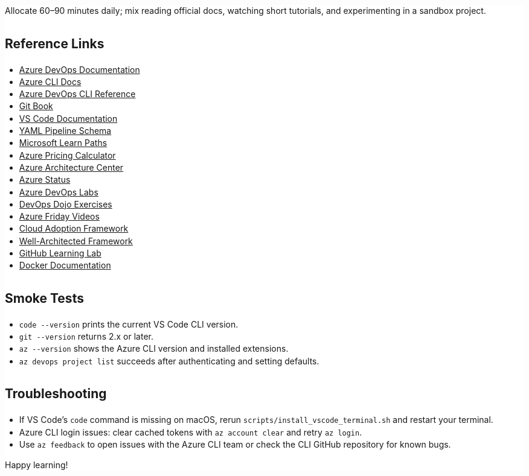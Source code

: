 Allocate 60–90 minutes daily; mix reading official docs, watching short tutorials, and experimenting in a sandbox project.

## Reference Links
- [Azure DevOps Documentation](https://learn.microsoft.com/azure/devops/)
- [Azure CLI Docs](https://learn.microsoft.com/cli/azure/)
- [Azure DevOps CLI Reference](https://learn.microsoft.com/cli/azure/devops)
- [Git Book](https://git-scm.com/book/en/v2)
- [VS Code Documentation](https://code.visualstudio.com/docs)
- [YAML Pipeline Schema](https://learn.microsoft.com/azure/devops/pipelines/yaml-schema)
- [Microsoft Learn Paths](https://learn.microsoft.com/training/azure/)
- [Azure Pricing Calculator](https://azure.microsoft.com/pricing/calculator/)
- [Azure Architecture Center](https://learn.microsoft.com/azure/architecture/)
- [Azure Status](https://status.azure.com/en-us/status)
- [Azure DevOps Labs](https://azuredevopslabs.com/)
- [DevOps Dojo Exercises](https://aka.ms/devopsdojo)
- [Azure Friday Videos](https://azure.microsoft.com/resources/videos/azure-friday/)
- [Cloud Adoption Framework](https://learn.microsoft.com/azure/cloud-adoption-framework/)
- [Well-Architected Framework](https://learn.microsoft.com/azure/well-architected/)
- [GitHub Learning Lab](https://lab.github.com/)
- [Docker Documentation](https://docs.docker.com/)

## Smoke Tests
- `code --version` prints the current VS Code CLI version.
- `git --version` returns 2.x or later.
- `az --version` shows the Azure CLI version and installed extensions.
- `az devops project list` succeeds after authenticating and setting defaults.

## Troubleshooting
- If VS Code’s `code` command is missing on macOS, rerun `scripts/install_vscode_terminal.sh` and restart your terminal.
- Azure CLI login issues: clear cached tokens with `az account clear` and retry `az login`.
- Use `az feedback` to open issues with the Azure CLI team or check the CLI GitHub repository for known bugs.

Happy learning!
